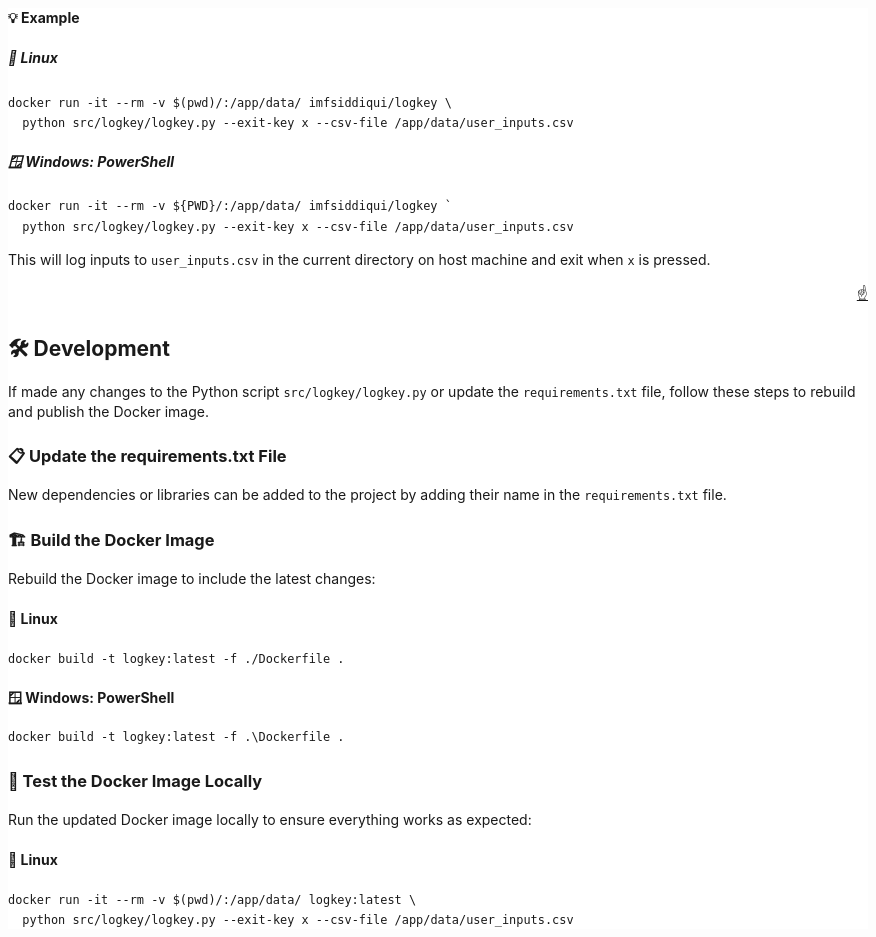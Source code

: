 #### 💡 Example

##### 🐧 Linux

```console
docker run -it --rm -v $(pwd)/:/app/data/ imfsiddiqui/logkey \
  python src/logkey/logkey.py --exit-key x --csv-file /app/data/user_inputs.csv
```

##### 🪟 Windows: PowerShell

```console
docker run -it --rm -v ${PWD}/:/app/data/ imfsiddiqui/logkey `
  python src/logkey/logkey.py --exit-key x --csv-file /app/data/user_inputs.csv
```

This will log inputs to `user_inputs.csv` in the current directory on host
machine and exit when `x` is pressed.

<p align="right"><a href="#top">☝️</a></p>

## 🛠️ Development

If made any changes to the Python script `src/logkey/logkey.py` or update the
`requirements.txt` file, follow these steps to rebuild and publish the Docker
image.

### 📋 Update the requirements.txt File

New dependencies or libraries can be added to the project by adding their name
in the `requirements.txt` file.

### 🏗️ Build the Docker Image

Rebuild the Docker image to include the latest changes:

#### 🐧 Linux

```console
docker build -t logkey:latest -f ./Dockerfile .
```

#### 🪟 Windows: PowerShell

```console
docker build -t logkey:latest -f .\Dockerfile .
```

### 🧪 Test the Docker Image Locally

Run the updated Docker image locally to ensure everything works as expected:

#### 🐧 Linux

```console
docker run -it --rm -v $(pwd)/:/app/data/ logkey:latest \
  python src/logkey/logkey.py --exit-key x --csv-file /app/data/user_inputs.csv
```
